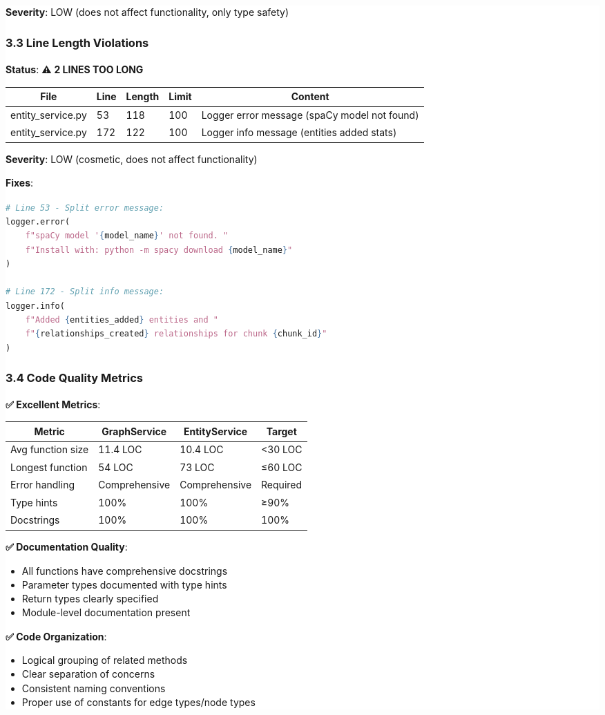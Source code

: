 **Severity**: LOW (does not affect functionality, only type safety)

### 3.3 Line Length Violations

**Status**: ⚠️ **2 LINES TOO LONG**

| File | Line | Length | Limit | Content |
|------|------|--------|-------|---------|
| entity_service.py | 53 | 118 | 100 | Logger error message (spaCy model not found) |
| entity_service.py | 172 | 122 | 100 | Logger info message (entities added stats) |

**Severity**: LOW (cosmetic, does not affect functionality)

**Fixes**:
```python
# Line 53 - Split error message:
logger.error(
    f"spaCy model '{model_name}' not found. "
    f"Install with: python -m spacy download {model_name}"
)

# Line 172 - Split info message:
logger.info(
    f"Added {entities_added} entities and "
    f"{relationships_created} relationships for chunk {chunk_id}"
)
```

### 3.4 Code Quality Metrics

**✅ Excellent Metrics**:

| Metric | GraphService | EntityService | Target |
|--------|-------------|---------------|--------|
| Avg function size | 11.4 LOC | 10.4 LOC | <30 LOC |
| Longest function | 54 LOC | 73 LOC | ≤60 LOC |
| Error handling | Comprehensive | Comprehensive | Required |
| Type hints | 100% | 100% | ≥90% |
| Docstrings | 100% | 100% | 100% |

**✅ Documentation Quality**:
- All functions have comprehensive docstrings
- Parameter types documented with type hints
- Return types clearly specified
- Module-level documentation present

**✅ Code Organization**:
- Logical grouping of related methods
- Clear separation of concerns
- Consistent naming conventions
- Proper use of constants for edge types/node types

